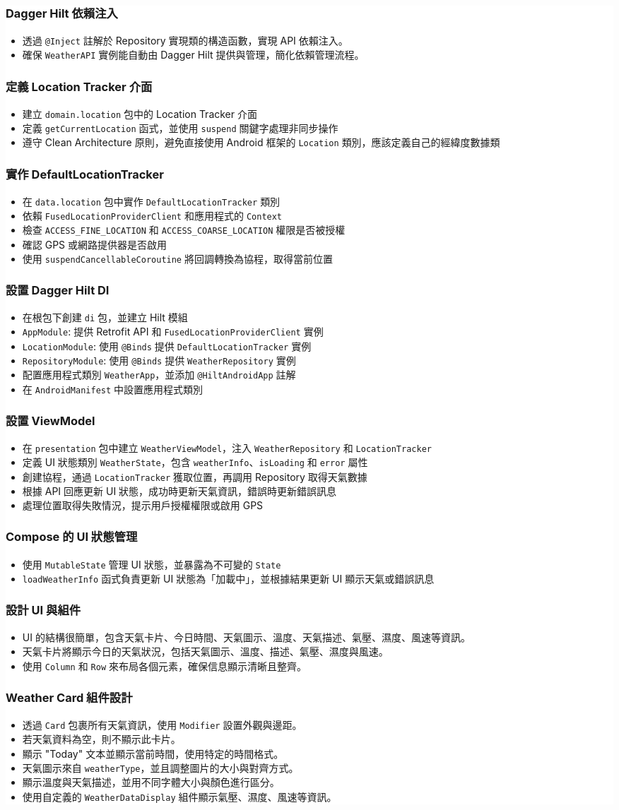 
### Dagger Hilt 依賴注入
- 透過 `@Inject` 註解於 Repository 實現類的構造函數，實現 API 依賴注入。
- 確保 `WeatherAPI` 實例能自動由 Dagger Hilt 提供與管理，簡化依賴管理流程。

### 定義 Location Tracker 介面
- 建立 `domain.location` 包中的 Location Tracker 介面
- 定義 `getCurrentLocation` 函式，並使用 `suspend` 關鍵字處理非同步操作
- 遵守 Clean Architecture 原則，避免直接使用 Android 框架的 `Location` 類別，應該定義自己的經緯度數據類

### 實作 DefaultLocationTracker
- 在 `data.location` 包中實作 `DefaultLocationTracker` 類別
- 依賴 `FusedLocationProviderClient` 和應用程式的 `Context`
- 檢查 `ACCESS_FINE_LOCATION` 和 `ACCESS_COARSE_LOCATION` 權限是否被授權
- 確認 GPS 或網路提供器是否啟用
- 使用 `suspendCancellableCoroutine` 將回調轉換為協程，取得當前位置

### 設置 Dagger Hilt DI
- 在根包下創建 `di` 包，並建立 Hilt 模組
- `AppModule`: 提供 Retrofit API 和 `FusedLocationProviderClient` 實例
- `LocationModule`: 使用 `@Binds` 提供 `DefaultLocationTracker` 實例
- `RepositoryModule`: 使用 `@Binds` 提供 `WeatherRepository` 實例
- 配置應用程式類別 `WeatherApp`，並添加 `@HiltAndroidApp` 註解
- 在 `AndroidManifest` 中設置應用程式類別

### 設置 ViewModel
- 在 `presentation` 包中建立 `WeatherViewModel`，注入 `WeatherRepository` 和 `LocationTracker`
- 定義 UI 狀態類別 `WeatherState`，包含 `weatherInfo`、`isLoading` 和 `error` 屬性
- 創建協程，通過 `LocationTracker` 獲取位置，再調用 Repository 取得天氣數據
- 根據 API 回應更新 UI 狀態，成功時更新天氣資訊，錯誤時更新錯誤訊息
- 處理位置取得失敗情況，提示用戶授權權限或啟用 GPS

### Compose 的 UI 狀態管理
- 使用 `MutableState` 管理 UI 狀態，並暴露為不可變的 `State`
- `loadWeatherInfo` 函式負責更新 UI 狀態為「加載中」，並根據結果更新 UI 顯示天氣或錯誤訊息

### 設計 UI 與組件
- UI 的結構很簡單，包含天氣卡片、今日時間、天氣圖示、溫度、天氣描述、氣壓、濕度、風速等資訊。
- 天氣卡片將顯示今日的天氣狀況，包括天氣圖示、溫度、描述、氣壓、濕度與風速。
- 使用 `Column` 和 `Row` 來布局各個元素，確保信息顯示清晰且整齊。

### Weather Card 組件設計
- 透過 `Card` 包裹所有天氣資訊，使用 `Modifier` 設置外觀與邊距。
- 若天氣資料為空，則不顯示此卡片。
- 顯示 "Today" 文本並顯示當前時間，使用特定的時間格式。
- 天氣圖示來自 `weatherType`，並且調整圖片的大小與對齊方式。
- 顯示溫度與天氣描述，並用不同字體大小與顏色進行區分。
- 使用自定義的 `WeatherDataDisplay` 組件顯示氣壓、濕度、風速等資訊。
